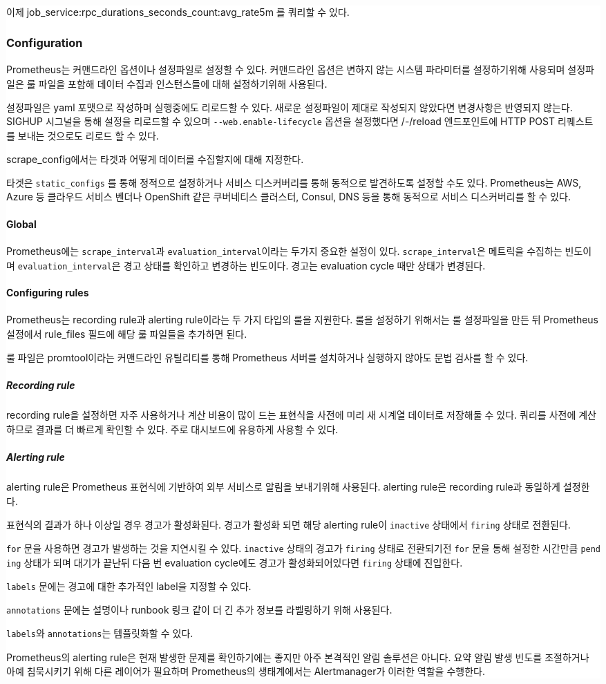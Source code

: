 이제 job_service:rpc_durations_seconds_count:avg_rate5m 를 쿼리할 수 있다.

### Configuration

Prometheus는 커맨드라인 옵션이나 설정파일로 설정할 수 있다.
커맨드라인 옵션은 변하지 않는 시스템 파라미터를 설정하기위해 사용되며 설정파일은 룰 파일을 포함해 데이터 수집과 인스턴스들에 대해 설정하기위해 사용된다.

설정파일은 yaml 포맷으로 작성하며 실행중에도 리로드할 수 있다.
새로운 설정파일이 제대로 작성되지 않았다면 변경사항은 반영되지 않는다.
SIGHUP 시그널을 통해 설정을 리로드할 수 있으며 `--web.enable-lifecycle` 옵션을 설정했다면 /-/reload 엔드포인트에 HTTP POST 리퀘스트를 보내는 것으로도 리로드 할 수 있다.

scrape_config에서는 타겟과 어떻게 데이터를 수집할지에 대해 지정한다.

타겟은 `static_configs` 를 통해 정적으로 설정하거나 서비스 디스커버리를 통해 동적으로 발견하도록 설정할 수도 있다.
Prometheus는 AWS, Azure 등 클라우드 서비스 벤더나 OpenShift 같은 쿠버네티스 클러스터, Consul, DNS 등을 통해 동적으로 서비스 디스커버리를 할 수 있다.

#### Global

Prometheus에는 `scrape_interval`과 `evaluation_interval`이라는 두가지 중요한 설정이 있다.
`scrape_interval`은 메트릭을 수집하는 빈도이며 `evaluation_interval`은 경고 상태를 확인하고 변경하는 빈도이다.
경고는 evaluation cycle 때만 상태가 변경된다.

#### Configuring rules

Prometheus는 recording rule과 alerting rule이라는 두 가지 타입의 룰을 지원한다.
룰을 설정하기 위해서는 룰 설정파일을 만든 뒤 Prometheus 설정에서 rule_files 필드에 해당 룰 파일들을 추가하면 된다.

룰 파일은 promtool이라는 커맨드라인 유틸리티를 통해 Prometheus 서버를 설치하거나 실행하지 않아도 문법 검사를 할 수 있다.

##### Recording rule

recording rule을 설정하면 자주 사용하거나 계산 비용이 많이 드는 표현식을 사전에 미리 새 시계열 데이터로 저장해둘 수 있다.
쿼리를 사전에 계산하므로 결과를 더 빠르게 확인할 수 있다.
주로 대시보드에 유용하게 사용할 수 있다.

##### Alerting rule

alerting rule은 Prometheus 표현식에 기반하여 외부 서비스로 알림을 보내기위해 사용된다.
alerting rule은 recording rule과 동일하게 설정한다.

표현식의 결과가 하나 이상일 경우 경고가 활성화된다.
경고가 활성화 되면 해당 alerting rule이 `inactive` 상태에서 `firing` 상태로 전환된다.

`for` 문을 사용하면 경고가 발생하는 것을 지연시킬 수 있다.
`inactive` 상태의 경고가 `firing` 상태로 전환되기전 `for` 문을 통해 설정한 시간만큼 `pending` 상태가 되며 대기가 끝난뒤 다음 번 evaluation cycle에도 경고가 활성화되어있다면 `firing` 상태에 진입한다.

`labels` 문에는 경고에 대한 추가적인 label을 지정할 수 있다.

`annotations` 문에는 설명이나 runbook 링크 같이 더 긴 추가 정보를 라벨링하기 위해 사용된다.

`labels`와 `annotations`는 템플릿화할 수 있다.

Prometheus의 alerting rule은 현재 발생한 문제를 확인하기에는 좋지만 아주 본격적인 알림 솔루션은 아니다.
요약 알림 발생 빈도를 조절하거나 아예 침묵시키기 위해 다른 레이어가 필요하며 Prometheus의 생태계에서는 Alertmanager가 이러한 역할을 수행한다.

